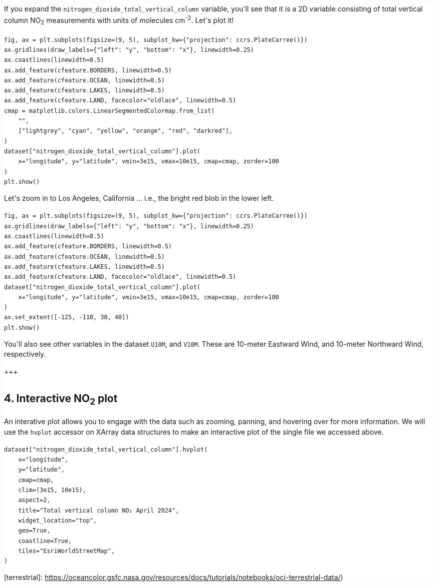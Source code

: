 If you expand the `nitrogen_dioxide_total_vertical_column` variable, you'll see that it is a 2D variable consisting of total vertical column NO<sub>2</sub> measurements with units of molecules cm<sup>-2</sup>.
Let's plot it!

```{code-cell} ipython3
fig, ax = plt.subplots(figsize=(9, 5), subplot_kw={"projection": ccrs.PlateCarree()})
ax.gridlines(draw_labels={"left": "y", "bottom": "x"}, linewidth=0.25)
ax.coastlines(linewidth=0.5)
ax.add_feature(cfeature.BORDERS, linewidth=0.5)
ax.add_feature(cfeature.OCEAN, linewidth=0.5)
ax.add_feature(cfeature.LAKES, linewidth=0.5)
ax.add_feature(cfeature.LAND, facecolor="oldlace", linewidth=0.5)
cmap = matplotlib.colors.LinearSegmentedColormap.from_list(
    "",
    ["lightgrey", "cyan", "yellow", "orange", "red", "darkred"],
)
dataset["nitrogen_dioxide_total_vertical_column"].plot(
    x="longitude", y="latitude", vmin=3e15, vmax=10e15, cmap=cmap, zorder=100
)
plt.show()
```

Let's zoom in to Los Angeles, California ... i.e., the bright red blob in the lower left.

```{code-cell} ipython3
fig, ax = plt.subplots(figsize=(9, 5), subplot_kw={"projection": ccrs.PlateCarree()})
ax.gridlines(draw_labels={"left": "y", "bottom": "x"}, linewidth=0.25)
ax.coastlines(linewidth=0.5)
ax.add_feature(cfeature.BORDERS, linewidth=0.5)
ax.add_feature(cfeature.OCEAN, linewidth=0.5)
ax.add_feature(cfeature.LAKES, linewidth=0.5)
ax.add_feature(cfeature.LAND, facecolor="oldlace", linewidth=0.5)
dataset["nitrogen_dioxide_total_vertical_column"].plot(
    x="longitude", y="latitude", vmin=3e15, vmax=10e15, cmap=cmap, zorder=100
)
ax.set_extent([-125, -110, 30, 40])
plt.show()
```

You'll also see other variables in the dataset `U10M`, and `V10M`.
These are 10-meter Eastward Wind, and 10-meter Northward Wind, respectively.

+++

## 4. Interactive NO<sub>2</sub> plot

An interative plot allows you to engage with the data such as zooming, panning, and hovering over for more information. We will use the `hvplot` accessor on XArray data structures to make an interactive plot of the single file we accessed above.

```{code-cell} ipython3
dataset["nitrogen_dioxide_total_vertical_column"].hvplot(
    x="longitude",
    y="latitude",
    cmap=cmap,
    clim=(3e15, 10e15),
    aspect=2,
    title="Total vertical column NO₂ April 2024",
    widget_location="top",
    geo=True,
    coastline=True,
    tiles="EsriWorldStreetMap",
)
```


[paper]: http://doi.org/10.1088/1748-9326/addfef
[tutorials]: https://oceancolor.gsfc.nasa.gov/resources/docs/tutorials/
[aura]: https://avdc.gsfc.nasa.gov/pub/tmp/PACE_NO2/
[terrestrial]: https://oceancolor.gsfc.nasa.gov/resources/docs/tutorials/notebooks/oci-terrestrial-data/)